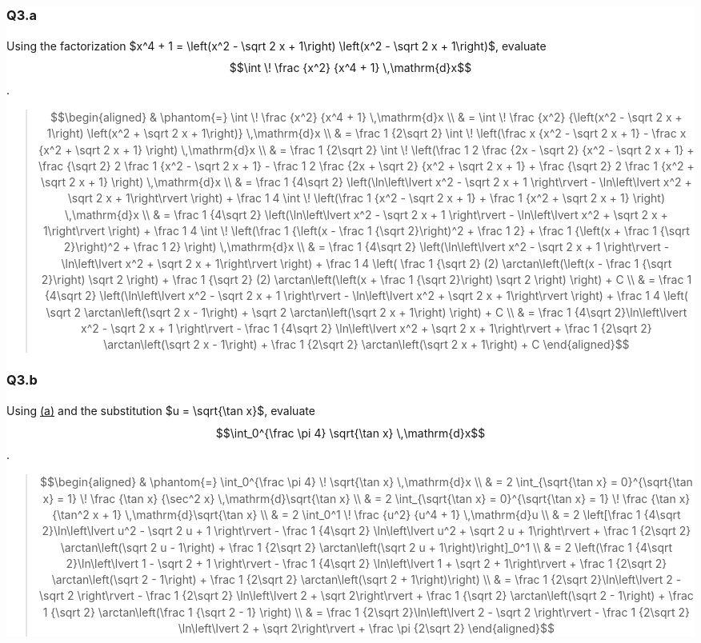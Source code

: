 ### Q3.a

Using the factorization $x^4 + 1 = \left(x^2 - \sqrt 2 x + 1\right) \left(x^2 - \sqrt 2 x + 1\right)$, evaluate $$\int \! \frac {x^2} {x^4 + 1} \,\mathrm{d}x$$.

> $$\begin{aligned}
> & \phantom{=} \int \! \frac {x^2} {x^4 + 1} \,\mathrm{d}x \\
> & = \int \! \frac {x^2} {\left(x^2 - \sqrt 2 x + 1\right) \left(x^2 + \sqrt 2 x + 1\right)} \,\mathrm{d}x \\
> & = \frac 1 {2\sqrt 2} \int \! \left(\frac x {x^2 - \sqrt 2 x + 1} - \frac x {x^2 + \sqrt 2 x + 1} \right) \,\mathrm{d}x \\
> & = \frac 1 {2\sqrt 2} \int \! \left(\frac 1 2 \frac {2x - \sqrt 2} {x^2 - \sqrt 2 x + 1} + \frac {\sqrt 2} 2 \frac 1 {x^2 - \sqrt 2 x + 1} - \frac 1 2 \frac {2x + \sqrt 2} {x^2 + \sqrt 2 x + 1} + \frac {\sqrt 2} 2 \frac 1 {x^2 + \sqrt 2 x + 1} \right) \,\mathrm{d}x \\
> & = \frac 1 {4\sqrt 2} \left(\ln\left\lvert x^2 - \sqrt 2 x + 1 \right\rvert - \ln\left\lvert x^2 + \sqrt 2 x + 1\right\rvert \right) + \frac 1 4 \int \! \left(\frac 1 {x^2 - \sqrt 2 x + 1} + \frac 1 {x^2 + \sqrt 2 x + 1} \right) \,\mathrm{d}x \\
> & = \frac 1 {4\sqrt 2} \left(\ln\left\lvert x^2 - \sqrt 2 x + 1 \right\rvert - \ln\left\lvert x^2 + \sqrt 2 x + 1\right\rvert \right) + \frac 1 4 \int \! \left(\frac 1 {\left(x - \frac 1 {\sqrt 2}\right)^2 + \frac 1 2} + \frac 1 {\left(x + \frac 1 {\sqrt 2}\right)^2 + \frac 1 2} \right) \,\mathrm{d}x \\
> & = \frac 1 {4\sqrt 2} \left(\ln\left\lvert x^2 - \sqrt 2 x + 1 \right\rvert - \ln\left\lvert x^2 + \sqrt 2 x + 1\right\rvert \right) + \frac 1 4 \left( \frac 1 {\sqrt 2} (2) \arctan\left(\left(x - \frac 1 {\sqrt 2}\right) \sqrt 2 \right) + \frac 1 {\sqrt 2} (2) \arctan\left(\left(x + \frac 1 {\sqrt 2}\right) \sqrt 2 \right) \right) + C \\
> & = \frac 1 {4\sqrt 2} \left(\ln\left\lvert x^2 - \sqrt 2 x + 1 \right\rvert - \ln\left\lvert x^2 + \sqrt 2 x + 1\right\rvert \right) + \frac 1 4 \left( \sqrt 2 \arctan\left(\sqrt 2 x - 1\right) + \sqrt 2 \arctan\left(\sqrt 2 x + 1\right) \right) + C \\
> & = \frac 1 {4\sqrt 2}\ln\left\lvert x^2 - \sqrt 2 x + 1 \right\rvert - \frac 1 {4\sqrt 2} \ln\left\lvert x^2 + \sqrt 2 x + 1\right\rvert + \frac 1 {2\sqrt 2} \arctan\left(\sqrt 2 x - 1\right) + \frac 1 {2\sqrt 2} \arctan\left(\sqrt 2 x + 1\right) + C
> \end{aligned}$$

### Q3.b

Using [(a)](#Q3.a) and the substitution $u = \sqrt{\tan x}$, evaluate $$\int_0^{\frac \pi 4} \sqrt{\tan x} \,\mathrm{d}x$$.

> $$\begin{aligned}
> & \phantom{=} \int_0^{\frac \pi 4} \! \sqrt{\tan x} \,\mathrm{d}x \\
> & = 2 \int_{\sqrt{\tan x} = 0}^{\sqrt{\tan x} = 1} \! \frac {\tan x} {\sec^2 x} \,\mathrm{d}\sqrt{\tan x} \\
> & = 2 \int_{\sqrt{\tan x} = 0}^{\sqrt{\tan x} = 1} \! \frac {\tan x} {\tan^2 x + 1} \,\mathrm{d}\sqrt{\tan x} \\
> & = 2 \int_0^1 \! \frac {u^2} {u^4 + 1} \,\mathrm{d}u \\
> & = 2 \left[\frac 1 {4\sqrt 2}\ln\left\lvert u^2 - \sqrt 2 u + 1 \right\rvert - \frac 1 {4\sqrt 2} \ln\left\lvert u^2 + \sqrt 2 u + 1\right\rvert + \frac 1 {2\sqrt 2} \arctan\left(\sqrt 2 u - 1\right) + \frac 1 {2\sqrt 2} \arctan\left(\sqrt 2 u + 1\right)\right]_0^1 \\
> & = 2 \left(\frac 1 {4\sqrt 2}\ln\left\lvert 1 - \sqrt 2 + 1 \right\rvert - \frac 1 {4\sqrt 2} \ln\left\lvert 1 + \sqrt 2 + 1\right\rvert + \frac 1 {2\sqrt 2} \arctan\left(\sqrt 2 - 1\right) + \frac 1 {2\sqrt 2} \arctan\left(\sqrt 2 + 1\right)\right) \\
> & = \frac 1 {2\sqrt 2}\ln\left\lvert 2 - \sqrt 2 \right\rvert - \frac 1 {2\sqrt 2} \ln\left\lvert 2 + \sqrt 2\right\rvert + \frac 1 {\sqrt 2} \arctan\left(\sqrt 2 - 1\right) + \frac 1 {\sqrt 2} \arctan\left(\frac 1 {\sqrt 2 - 1} \right) \\
> & = \frac 1 {2\sqrt 2}\ln\left\lvert 2 - \sqrt 2 \right\rvert - \frac 1 {2\sqrt 2} \ln\left\lvert 2 + \sqrt 2\right\rvert + \frac \pi {2\sqrt 2}
> \end{aligned}$$
